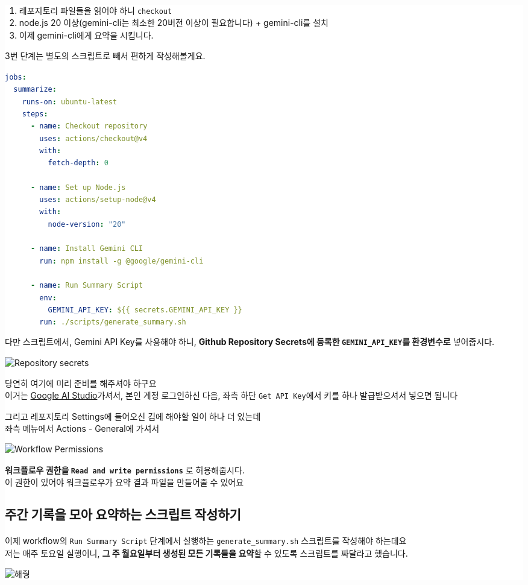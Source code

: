 1. 레포지토리 파일들을 읽어야 하니 `checkout`
2. node.js 20 이상(gemini-cli는 최소한 20버전 이상이 필요합니다) + gemini-cli를 설치
3. 이제 gemini-cli에게 요약을 시킵니다.

3번 단계는 별도의 스크립트로 빼서 편하게 작성해볼게요.

```yaml
jobs:
  summarize:
    runs-on: ubuntu-latest
    steps:
      - name: Checkout repository
        uses: actions/checkout@v4
        with:
          fetch-depth: 0

      - name: Set up Node.js
        uses: actions/setup-node@v4
        with:
          node-version: "20"

      - name: Install Gemini CLI
        run: npm install -g @google/gemini-cli

      - name: Run Summary Script
        env:
          GEMINI_API_KEY: ${{ secrets.GEMINI_API_KEY }}
        run: ./scripts/generate_summary.sh
```

다만 스크립트에서, Gemini API Key를 사용해야 하니, **Github Repository Secrets에 등록한 `GEMINI_API_KEY`를 환경변수로** 넣어줍시다.

![Repository secrets](https://i.imgur.com/0FRoOa0.png)

당연히 여기에 미리 준비를 해주셔야 하구요  
이거는 [Google AI Studio](https://aistudio.google.com/)가셔서, 본인 계정 로그인하신 다음, 좌측 하단 `Get API Key`에서 키를 하나 발급받으셔서 넣으면 됩니다

그리고 레포지토리 Settings에 들어오신 김에 해야할 일이 하나 더 있는데  
좌측 메뉴에서 Actions - General에 가셔서

![Workflow Permissions](https://i.imgur.com/6hmQ3Iv.png)

**워크플로우 권한을 `Read and write permissions`** 로 허용해줍시다.  
이 권한이 있어야 워크플로우가 요약 결과 파일을 만들어줄 수 있어요

## 주간 기록을 모아 요약하는 스크립트 작성하기

이제 workflow의 `Run Summary Script` 단계에서 실행하는 `generate_summary.sh` 스크립트를 작성해야 하는데요  
저는 매주 토요일 실행이니, **그 주 월요일부터 생성된 모든 기록들을 요약**할 수 있도록 스크립트를 짜달라고 했습니다.

![해줭](https://i.imgur.com/Ds3v5pF.png)
